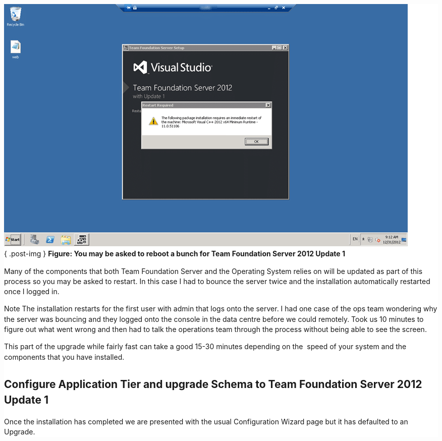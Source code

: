 ![You may be asked to reboot a bunch for Team Foundation Server 2012 Update 1](images/image24-3-3.png "You may be asked to reboot a bunch for Team Foundation Server 2012 Update 1")  
{ .post-img }
**Figure: You may be asked to reboot a bunch for Team Foundation Server 2012 Update 1**

Many of the components that both Team Foundation Server and the Operating System relies on will be updated as part of this process so you may be asked to restart. In this case I had to bounce the server twice and the installation automatically restarted once I logged in.

Note The installation restarts for the first user with admin that logs onto the server. I had one case of the ops team wondering why the server was bouncing and they logged onto the console in the data centre before we could remotely. Took us 10 minutes to figure out what went wrong and then had to talk the operations team through the process without being able to see the screen.

This part of the upgrade while fairly fast can take a good 15-30 minutes depending on the  speed of your system and the components that you have installed.

## Configure Application Tier and upgrade Schema to Team Foundation Server 2012 Update 1

Once the installation has completed we are presented with the usual Configuration Wizard page but it has defaulted to an Upgrade.
